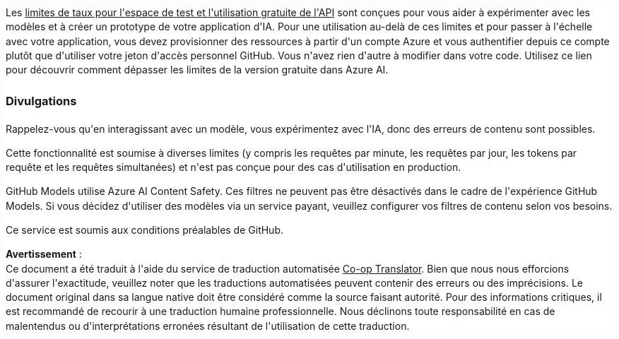 Les [limites de taux pour l'espace de test et l'utilisation gratuite de l'API](https://docs.github.com/en/github-models/prototyping-with-ai-models#rate-limits) sont conçues pour vous aider à expérimenter avec les modèles et à créer un prototype de votre application d'IA. Pour une utilisation au-delà de ces limites et pour passer à l'échelle avec votre application, vous devez provisionner des ressources à partir d'un compte Azure et vous authentifier depuis ce compte plutôt que d'utiliser votre jeton d'accès personnel GitHub. Vous n'avez rien d'autre à modifier dans votre code. Utilisez ce lien pour découvrir comment dépasser les limites de la version gratuite dans Azure AI.

### Divulgations  

Rappelez-vous qu'en interagissant avec un modèle, vous expérimentez avec l'IA, donc des erreurs de contenu sont possibles.  

Cette fonctionnalité est soumise à diverses limites (y compris les requêtes par minute, les requêtes par jour, les tokens par requête et les requêtes simultanées) et n'est pas conçue pour des cas d'utilisation en production.  

GitHub Models utilise Azure AI Content Safety. Ces filtres ne peuvent pas être désactivés dans le cadre de l'expérience GitHub Models. Si vous décidez d'utiliser des modèles via un service payant, veuillez configurer vos filtres de contenu selon vos besoins.  

Ce service est soumis aux conditions préalables de GitHub.  

**Avertissement** :  
Ce document a été traduit à l'aide du service de traduction automatisée [Co-op Translator](https://github.com/Azure/co-op-translator). Bien que nous nous efforcions d'assurer l'exactitude, veuillez noter que les traductions automatisées peuvent contenir des erreurs ou des imprécisions. Le document original dans sa langue native doit être considéré comme la source faisant autorité. Pour des informations critiques, il est recommandé de recourir à une traduction humaine professionnelle. Nous déclinons toute responsabilité en cas de malentendus ou d'interprétations erronées résultant de l'utilisation de cette traduction.